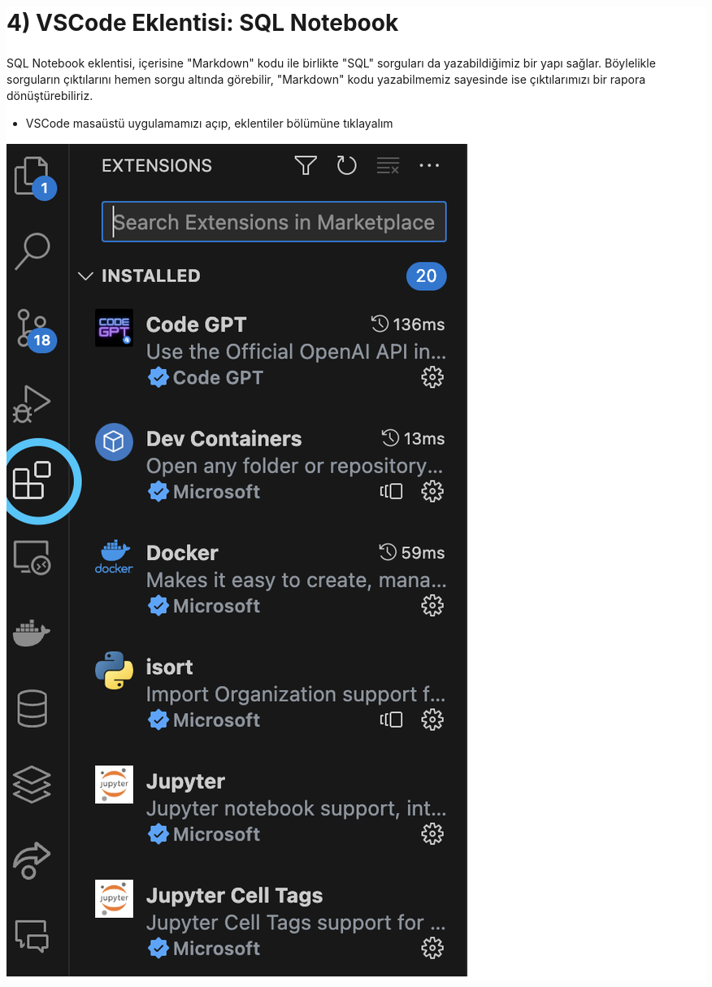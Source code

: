 # 4) VSCode Eklentisi: SQL Notebook

SQL Notebook eklentisi, içerisine "Markdown" kodu ile birlikte "SQL" sorguları da yazabildiğimiz bir yapı sağlar. Böylelikle sorguların çıktılarını hemen sorgu altında görebilir, "Markdown" kodu yazabilmemiz sayesinde ise çıktılarımızı bir rapora dönüştürebiliriz.

* VSCode masaüstü uygulamamızı açıp, eklentiler bölümüne tıklayalım

![Alt text](imgs/16.vscode-ext.png)
